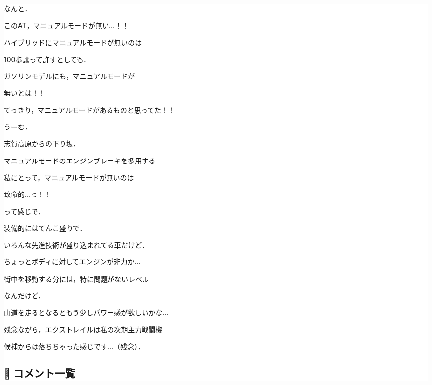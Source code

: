 なんと．


このAT，マニュアルモードが無い…！！


ハイブリッドにマニュアルモードが無いのは


100歩譲って許すとしても．


ガソリンモデルにも，マニュアルモードが


無いとは！！


てっきり，マニュアルモードがあるものと思ってた！！





うーむ．


志賀高原からの下り坂．


マニュアルモードのエンジンブレーキを多用する


私にとって，マニュアルモードが無いのは


致命的…っ！！





って感じで．


装備的にはてんこ盛りで．


いろんな先進技術が盛り込まれてる車だけど．


ちょっとボディに対してエンジンが非力か…


街中を移動する分には，特に問題がないレベル


なんだけど．


山道を走るとなるともう少しパワー感が欲しいかな…





残念ながら，エクストレイルは私の次期主力戦闘機


候補からは落ちちゃった感じです…（残念）．

## 💬 コメント一覧
